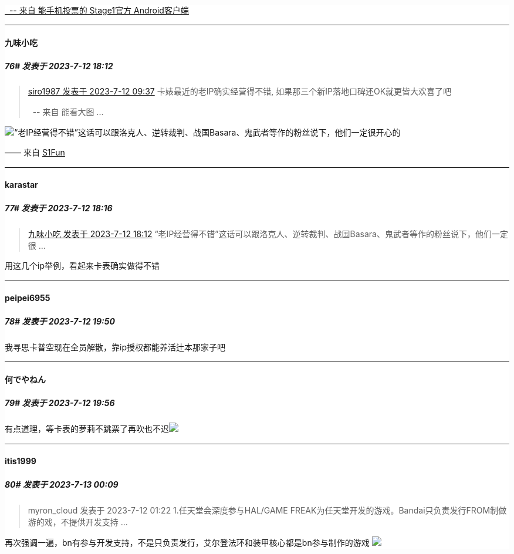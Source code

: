 [  -- 来自 能手机投票的 Stage1官方 Android客户端](https://www.coolapk.com/apk/140634)


*****

####  九味小吃  
##### 76#       发表于 2023-7-12 18:12

<blockquote><a href="httphttps://bbs.saraba1st.com/2b/forum.php?mod=redirect&amp;goto=findpost&amp;pid=61635184&amp;ptid=2144021" target="_blank">siro1987 发表于 2023-7-12 09:37</a>
卡婊最近的老IP确实经营得不错, 如果那三个新IP落地口碑还OK就更皆大欢喜了吧

  -- 来自 能看大图 ...</blockquote>
<img src="https://static.saraba1st.com/image/smiley/face2017/067.png" referrerpolicy="no-referrer">“老IP经营得不错”这话可以跟洛克人、逆转裁判、战国Basara、鬼武者等作的粉丝说下，他们一定很开心的

—— 来自 [S1Fun](https://s1fun.koalcat.com)


*****

####  karastar  
##### 77#       发表于 2023-7-12 18:16

<blockquote><a href="httphttps://bbs.saraba1st.com/2b/forum.php?mod=redirect&amp;goto=findpost&amp;pid=61641260&amp;ptid=2144021" target="_blank">九味小吃 发表于 2023-7-12 18:12</a>
“老IP经营得不错”这话可以跟洛克人、逆转裁判、战国Basara、鬼武者等作的粉丝说下，他们一定很 ...</blockquote>
用这几个ip举例，看起来卡表确实做得不错


*****

####  peipei6955  
##### 78#       发表于 2023-7-12 19:50

我寻思卡普空现在全员解散，靠ip授权都能养活辻本那家子吧


*****

####  何でやねん  
##### 79#       发表于 2023-7-12 19:56

有点道理，等卡表的萝莉不跳票了再吹也不迟<img src="https://static.saraba1st.com/image/smiley/face2017/037.png" referrerpolicy="no-referrer">


*****

####  itis1999  
##### 80#       发表于 2023-7-13 00:09

<blockquote>myron_cloud 发表于 2023-7-12 01:22
1.任天堂会深度参与HAL/GAME FREAK为任天堂开发的游戏。Bandai只负责发行FROM制做游的戏，不提供开发支持 ...</blockquote>
再次强调一遍，bn有参与开发支持，不是只负责发行，艾尔登法环和装甲核心都是bn参与制作的游戏

<img src="https://img.saraba1st.com/forum/202307/13/000943oo3f5fp6jzk58c33.jpg" referrerpolicy="no-referrer">
